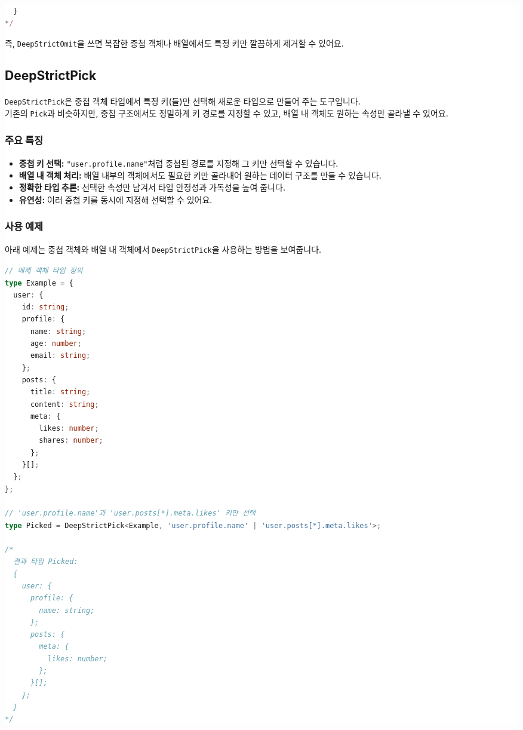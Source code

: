 ```typescript
  }
*/
```

즉, `DeepStrictOmit`을 쓰면 복잡한 중첩 객체나 배열에서도 특정 키만 깔끔하게 제거할 수 있어요.

## DeepStrictPick

`DeepStrictPick`은 중첩 객체 타입에서 특정 키(들)만 선택해 새로운 타입으로 만들어 주는 도구입니다.  
기존의 `Pick`과 비슷하지만, 중첩 구조에서도 정밀하게 키 경로를 지정할 수 있고, 배열 내 객체도 원하는 속성만 골라낼 수 있어요.

### 주요 특징

- **중첩 키 선택:** `"user.profile.name"`처럼 중첩된 경로를 지정해 그 키만 선택할 수 있습니다.
- **배열 내 객체 처리:** 배열 내부의 객체에서도 필요한 키만 골라내어 원하는 데이터 구조를 만들 수 있습니다.
- **정확한 타입 추론:** 선택한 속성만 남겨서 타입 안정성과 가독성을 높여 줍니다.
- **유연성:** 여러 중첩 키를 동시에 지정해 선택할 수 있어요.

### 사용 예제

아래 예제는 중첩 객체와 배열 내 객체에서 `DeepStrictPick`을 사용하는 방법을 보여줍니다.

```typescript
// 예제 객체 타입 정의
type Example = {
  user: {
    id: string;
    profile: {
      name: string;
      age: number;
      email: string;
    };
    posts: {
      title: string;
      content: string;
      meta: {
        likes: number;
        shares: number;
      };
    }[];
  };
};

// 'user.profile.name'과 'user.posts[*].meta.likes' 키만 선택
type Picked = DeepStrictPick<Example, 'user.profile.name' | 'user.posts[*].meta.likes'>;

/*
  결과 타입 Picked:
  {
    user: {
      profile: {
        name: string;
      };
      posts: {
        meta: {
          likes: number;
        };
      }[];
    };
  }
*/
```
